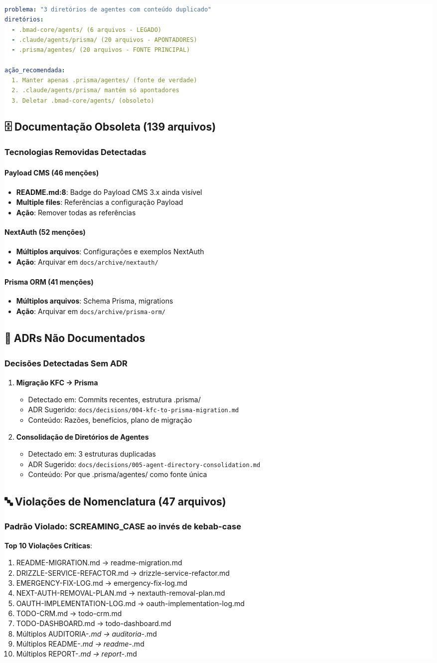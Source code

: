 ```yaml
problema: "3 diretórios de agentes com conteúdo duplicado"
diretórios:
  - .bmad-core/agents/ (6 arquivos - LEGADO)
  - .claude/agents/prisma/ (20 arquivos - APONTADORES)
  - .prisma/agentes/ (20 arquivos - FONTE PRINCIPAL)

ação_recomendada:
  1. Manter apenas .prisma/agentes/ (fonte de verdade)
  2. .claude/agents/prisma/ mantém só apontadores
  3. Deletar .bmad-core/agents/ (obsoleto)
```

## 🗄️ Documentação Obsoleta (139 arquivos)

### Tecnologias Removidas Detectadas

#### Payload CMS (46 menções)
- **README.md:8**: Badge do Payload CMS 3.x ainda visível
- **Multiple files**: Referências a configuração Payload
- **Ação**: Remover todas as referências

#### NextAuth (52 menções)
- **Múltiplos arquivos**: Configurações e exemplos NextAuth
- **Ação**: Arquivar em `docs/archive/nextauth/`

#### Prisma ORM (41 menções)
- **Múltiplos arquivos**: Schema Prisma, migrations
- **Ação**: Arquivar em `docs/archive/prisma-orm/`

## 📝 ADRs Não Documentados

### Decisões Detectadas Sem ADR

1. **Migração KFC → Prisma**
   - Detectado em: Commits recentes, estrutura .prisma/
   - ADR Sugerido: `docs/decisions/004-kfc-to-prisma-migration.md`
   - Conteúdo: Razões, benefícios, plano de migração

2. **Consolidação de Diretórios de Agentes**
   - Detectado em: 3 estruturas duplicadas
   - ADR Sugerido: `docs/decisions/005-agent-directory-consolidation.md`
   - Conteúdo: Por que .prisma/agentes/ como fonte única

## 🔤 Violações de Nomenclatura (47 arquivos)

### Padrão Violado: SCREAMING_CASE ao invés de kebab-case

**Top 10 Violações Críticas**:
1. README-MIGRATION.md → readme-migration.md
2. DRIZZLE-SERVICE-REFACTOR.md → drizzle-service-refactor.md
3. EMERGENCY-FIX-LOG.md → emergency-fix-log.md
4. NEXT-AUTH-REMOVAL-PLAN.md → nextauth-removal-plan.md
5. OAUTH-IMPLEMENTATION-LOG.md → oauth-implementation-log.md
6. TODO-CRM.md → todo-crm.md
7. TODO-DASHBOARD.md → todo-dashboard.md
8. Múltiplos AUDITORIA-*.md → auditoria-*.md
9. Múltiplos README-*.md → readme-*.md
10. Múltiplos REPORT-*.md → report-*.md
